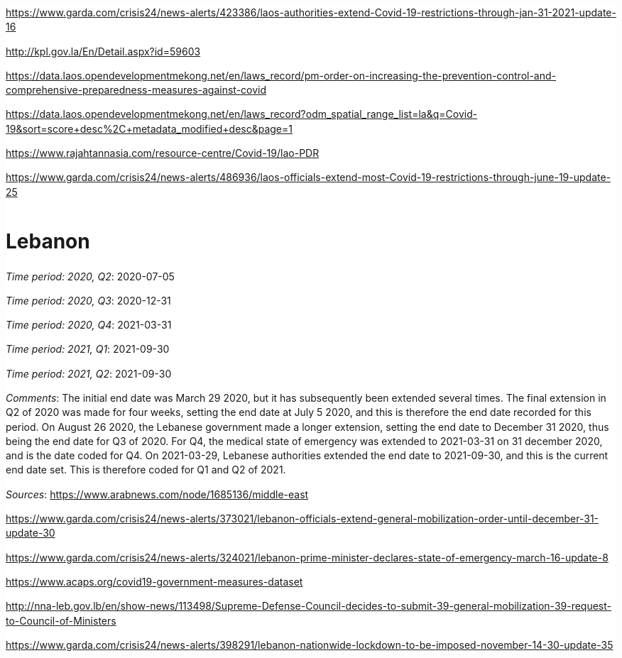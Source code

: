 https://www.garda.com/crisis24/news-alerts/423386/laos-authorities-extend-Covid-19-restrictions-through-jan-31-2021-update-16

http://kpl.gov.la/En/Detail.aspx?id=59603


https://data.laos.opendevelopmentmekong.net/en/laws_record/pm-order-on-increasing-the-prevention-control-and-comprehensive-preparedness-measures-against-covid


https://data.laos.opendevelopmentmekong.net/en/laws_record?odm_spatial_range_list=la&q=Covid-19&sort=score+desc%2C+metadata_modified+desc&page=1


https://www.rajahtannasia.com/resource-centre/Covid-19/lao-PDR

https://www.garda.com/crisis24/news-alerts/486936/laos-officials-extend-most-Covid-19-restrictions-through-june-19-update-25



# Lebanon 
*Time period: 2020, Q2*: 2020-07-05

 
*Time period: 2020, Q3*: 2020-12-31

 
*Time period: 2020, Q4*: 2021-03-31

 
*Time period: 2021, Q1*: 2021-09-30

 
*Time period: 2021, Q2*: 2021-09-30

 

*Comments*:
 The initial end date was March 29 2020, but it has subsequently been extended several times. The final extension in Q2 of 2020 was made for four weeks, setting the end date at July 5 2020, and this is therefore the end date recorded for this period. On August 26 2020, the Lebanese government made a longer extension, setting the end date to December 31 2020, thus being the end date for Q3 of 2020. For Q4, the medical state of emergency was extended to 2021-03-31 on 31 december 2020, and is the date coded for Q4. On 2021-03-29, Lebanese authorities extended the end date to 2021-09-30, and this is the current end date set. This is therefore coded for Q1 and Q2 of 2021. 

*Sources*:
 https://www.arabnews.com/node/1685136/middle-east

https://www.garda.com/crisis24/news-alerts/373021/lebanon-officials-extend-general-mobilization-order-until-december-31-update-30

https://www.garda.com/crisis24/news-alerts/324021/lebanon-prime-minister-declares-state-of-emergency-march-16-update-8

https://www.acaps.org/covid19-government-measures-dataset

http://nna-leb.gov.lb/en/show-news/113498/Supreme-Defense-Council-decides-to-submit-39-general-mobilization-39-request-to-Council-of-Ministers

https://www.garda.com/crisis24/news-alerts/398291/lebanon-nationwide-lockdown-to-be-imposed-november-14-30-update-35
